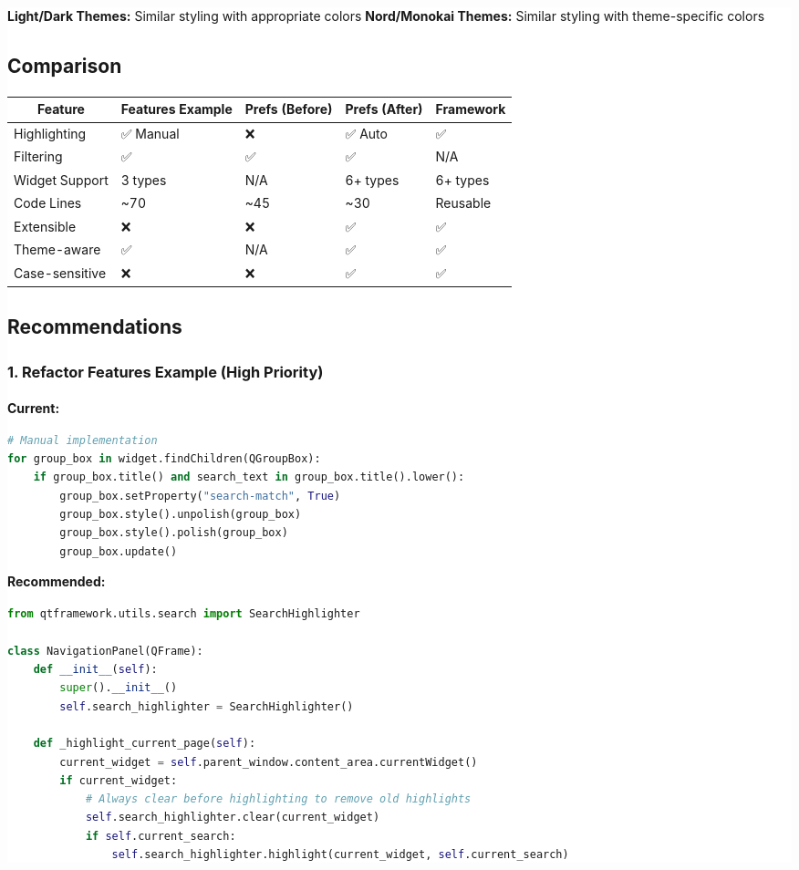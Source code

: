 **Light/Dark Themes:** Similar styling with appropriate colors
**Nord/Monokai Themes:** Similar styling with theme-specific colors

## Comparison

| Feature | Features Example | Prefs (Before) | Prefs (After) | Framework |
|---------|-----------------|----------------|---------------|-----------|
| Highlighting | ✅ Manual | ❌ | ✅ Auto | ✅ |
| Filtering | ✅ | ✅ | ✅ | N/A |
| Widget Support | 3 types | N/A | 6+ types | 6+ types |
| Code Lines | ~70 | ~45 | ~30 | Reusable |
| Extensible | ❌ | ❌ | ✅ | ✅ |
| Theme-aware | ✅ | N/A | ✅ | ✅ |
| Case-sensitive | ❌ | ❌ | ✅ | ✅ |

## Recommendations

### 1. **Refactor Features Example** (High Priority)

**Current:**
```python
# Manual implementation
for group_box in widget.findChildren(QGroupBox):
    if group_box.title() and search_text in group_box.title().lower():
        group_box.setProperty("search-match", True)
        group_box.style().unpolish(group_box)
        group_box.style().polish(group_box)
        group_box.update()
```

**Recommended:**
```python
from qtframework.utils.search import SearchHighlighter

class NavigationPanel(QFrame):
    def __init__(self):
        super().__init__()
        self.search_highlighter = SearchHighlighter()

    def _highlight_current_page(self):
        current_widget = self.parent_window.content_area.currentWidget()
        if current_widget:
            # Always clear before highlighting to remove old highlights
            self.search_highlighter.clear(current_widget)
            if self.current_search:
                self.search_highlighter.highlight(current_widget, self.current_search)
```
